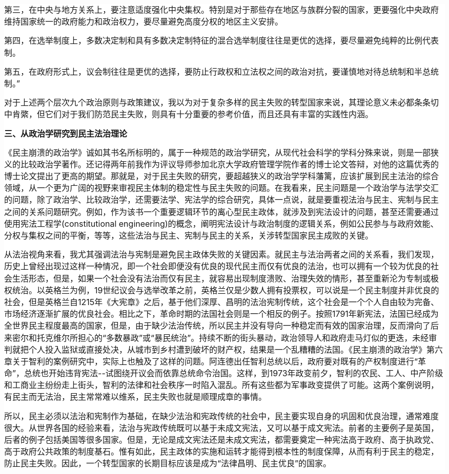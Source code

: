   </span>
</p>
<p>
<span style="font-size: 12pt;">
   第三，在中央与地方关系上，要注意适度强化中央集权。特别是对于那些存在地区与族群分裂的国家，更要强化中央政府维持国家统一的政府能力和政治权力，要尽量避免高度分权的地区主义安排。
  </span>
</p>
<p>
<span style="font-size: 12pt;">
   第四，在选举制度上，多数决定制和具有多数决定制特征的混合选举制度往往是更优的选择，要尽量避免纯粹的比例代表制。
  </span>
</p>
<p>
<span style="font-size: 12pt;">
   第五，在政府形式上，议会制往往是更优的选择，要防止行政权和立法权之间的政治对抗，要谨慎地对待总统制和半总统制。”
  </span>
</p>
<p>
<span style="font-size: 12pt;">
   对于上述两个层次九个政治原则与政策建议，我以为对于复杂多样的民主失败的转型国家来说，其理论意义未必都条条切中肯綮，但它们对于我们防范民主失败，则具有十分重要的参考价值，而且还具有丰富的实践性内涵。
  </span>
</p>
<p>
<span style="font-size: 12pt;">
</span>
</p>
<p>
<span style="font-size: 12pt;">
<strong>
    三、从政治学研究到民主法治理论
   </strong>
</span>
</p>
<p>
<span style="font-size: 12pt;">
   《民主崩溃的政治学》诚如其书名所标明的，属于一种规范的政治学研究，从现代社会科学的学科分殊来说，则是一部狭义的比较政治学著作。还记得两年前我作为评议导师参加北京大学政府管理学院作者的博士论文答辩，对他的这篇优秀的博士论文提出了更高的期望。那就是，对于民主失败的研究，要超越狭义的政治学学科藩篱，应该扩展到民主法治的综合领域，从一个更为广阔的视野来审视民主体制的稳定性与民主失败的问题。在我看来，民主问题是一个政治学与法学交汇的问题，除了政治学、比较政治学，还需要法学、宪法学的综合研究，具体一点说，就是要重视法治与民主、宪制与民主之间的关系问题研究。例如，作为该书一个重要逻辑环节的离心型民主政体，就涉及到宪法设计的问题，甚至还需要通过使用宪法工程学(constitutional engineering)的概念，阐明宪法设计与政治制度的逻辑关系，例如公民参与与政府效能、分权与集权之间的平衡，等等，这些法治与民主、宪制与民主的关系，关涉转型国家民主成败的关键。
  </span>
</p>
<p>
<span style="font-size: 12pt;">
   从法治视角来看，我尤其强调法治与宪制是避免民主政体失败的关键因素。就民主与法治两者之间的关系看，我们发现，历史上曾经出现过这样一种情况，即一个社会即便没有优良的现代民主而仅有优良的法治，也可以拥有一个较为优良的社会生活形态，但是，如果一个社会没有法治而仅有民主，就容易出现制度溃败、治理失效的情形，甚至重新沦为专制或极权统治。以英格兰为例，19世纪议会与选举改革之前，英格兰仅是少数人拥有投票权，可以说是一个民主制度并非优良的社会，但是英格兰自1215年《大宪章》之后，基于他们深厚、昌明的法治宪制传统，这个社会是一个个人自由较为完备、市场经济逐渐扩展的优良社会。相比之下，革命时期的法国社会则是一个相反的例子。按照1791年新宪法，法国已经成为全世界民主程度最高的国家，但是，由于缺少法治传统，所以民主并没有导向一种稳定而有效的国家治理，反而滑向了后来密尔和托克维尔所担心的“多数暴政”或“暴民统治”。持续不断的街头暴动，政治领导人和政府走马灯似的更迭，未经审判就把个人投入监狱或直接处决，从城市到乡村遭到破坏的财产权，结果是一个乱糟糟的法国。《民主崩溃的政治学》第六章关于智利的案例研究中，实际上也触及了这样的问题。阿连德出任智利总统以后，政府要对既有的产权制度进行“革命”，总统也开始违背宪法--试图绕开议会而依靠总统命令治国。这样，到1973年政变前夕，智利的农民、工人、中产阶级和工商业主纷纷走上街头，智利的法律和社会秩序一时陷入混乱。所有这些都为军事政变提供了可能。这两个案例说明，有民主而无法治，民主常常难以维系，民主失败也就是顺理成章的事情。
  </span>
</p>
<p>
<span style="font-size: 12pt;">
   所以，民主必须以法治和宪制作为基础，在缺少法治和宪政传统的社会中，民主要实现自身的巩固和优良治理，通常难度很大。从世界各国的经验来看，法治与宪政传统既可以基于未成文宪法，又可以基于成文宪法。前者的主要例子是英国，后者的例子包括美国等很多国家。但是，无论是成文宪法还是未成文宪法，都需要奠定一种宪法高于政府、高于执政党、高于政府公共政策的制度基石。惟有如此，民主政体的实施和运转才能得到根本性的制度保障，从而有利于民主的稳定，防止民主失败。因此，一个转型国家的长期目标应该是成为“法律昌明、民主优良”的国家。
  </span>
</p>
<p>
<span style="font-size: 12pt;">